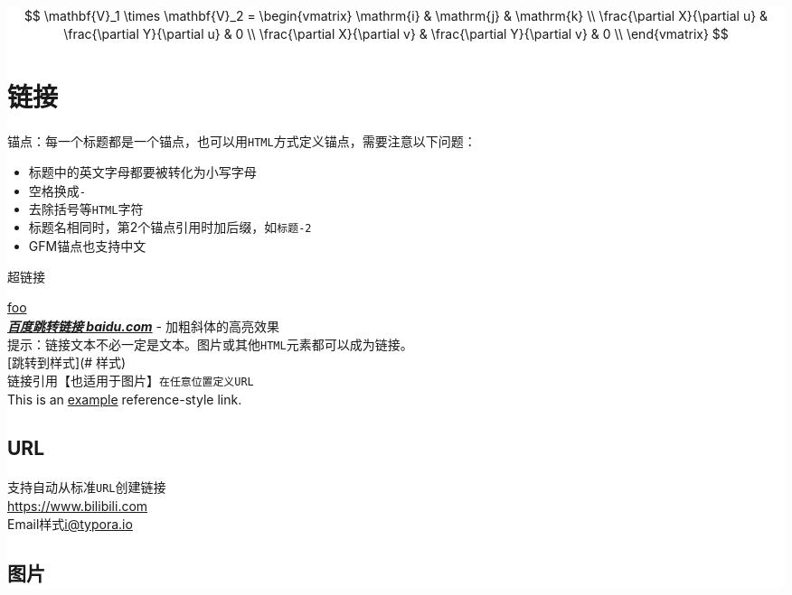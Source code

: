 $$
\mathbf{V}_1 \times \mathbf{V}_2 =
\begin{vmatrix}
\mathrm{i} & \mathrm{j} & \mathrm{k} \\
\frac{\partial X}{\partial u} &  \frac{\partial Y}{\partial u} & 0 \\
\frac{\partial X}{\partial v} &  \frac{\partial Y}{\partial v} & 0 \\
\end{vmatrix}
$$

# 链接
锚点：每一个标题都是一个锚点，也可以用`HTML`方式定义锚点，需要注意以下问题：
- 标题中的英文字母都要被转化为小写字母
- 空格换成`-`
- 去除括号等`HTML`字符
- 标题名相同时，第2个锚点引用时加后缀，如`标题-2`
- GFM锚点也支持中文  

超链接  

[foo]: /url "title"
[foo]  
__*[百度跳转链接 baidu.com](https://www.baidu.com "附带链接说明")*__ - 加粗斜体的高亮效果  
提示：链接文本不必一定是文本。图片或其他`HTML`元素都可以成为链接。  
[跳转到样式](# 样式)  
链接引用【也适用于图片】`在任意位置定义URL`    
This is an [example][45] reference-style link.  

[45]: https://www.baidu.com  "链接引用"  

## URL
支持自动从标准`URL`创建链接\
https://www.bilibili.com  
Email样式<i@typora.io>

## 图片

[^footnote]: Here is the *text* of the **footnote**.
[^create]: create
[^first]: Footnote **can have markup** and multiple paragraphs.
[^second]: Footnote text.
[转义字符文档]: https://markdown.com.cn/basic-syntax/escaping-characters.html  "链接引用"  